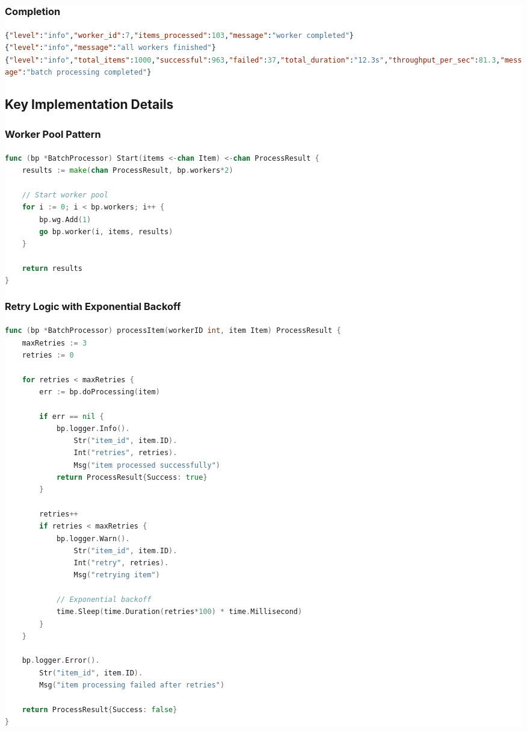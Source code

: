 ### Completion
```json
{"level":"info","worker_id":7,"items_processed":103,"message":"worker completed"}
{"level":"info","message":"all workers finished"}
{"level":"info","total_items":1000,"successful":963,"failed":37,"total_duration":"12.3s","throughput_per_sec":81.3,"message":"batch processing completed"}
```

## Key Implementation Details

### Worker Pool Pattern
```go
func (bp *BatchProcessor) Start(items <-chan Item) <-chan ProcessResult {
    results := make(chan ProcessResult, bp.workers*2)

    // Start worker pool
    for i := 0; i < bp.workers; i++ {
        bp.wg.Add(1)
        go bp.worker(i, items, results)
    }

    return results
}
```

### Retry Logic with Exponential Backoff
```go
func (bp *BatchProcessor) processItem(workerID int, item Item) ProcessResult {
    maxRetries := 3
    retries := 0

    for retries < maxRetries {
        err := bp.doProcessing(item)

        if err == nil {
            bp.logger.Info().
                Str("item_id", item.ID).
                Int("retries", retries).
                Msg("item processed successfully")
            return ProcessResult{Success: true}
        }

        retries++
        if retries < maxRetries {
            bp.logger.Warn().
                Str("item_id", item.ID).
                Int("retry", retries).
                Msg("retrying item")

            // Exponential backoff
            time.Sleep(time.Duration(retries*100) * time.Millisecond)
        }
    }

    bp.logger.Error().
        Str("item_id", item.ID).
        Msg("item processing failed after retries")

    return ProcessResult{Success: false}
}
```
